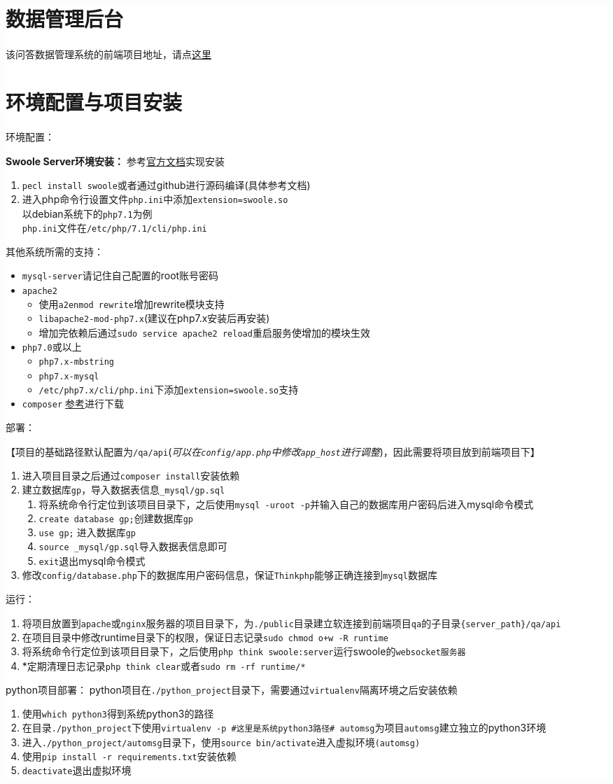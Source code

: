 数据管理后台
===

该问答数据管理系统的前端项目地址，请点[这里](https://github.com/XuXianTao/QA-management-front-end)

环境配置与项目安装
===
环境配置：

**Swoole Server环境安装：**
参考[官方文档](https://wiki.swoole.com/wiki/page/6.html)实现安装

1. `pecl install swoole`或者通过github进行源码编译(具体参考文档)
2. 进入php命令行设置文件`php.ini`中添加`extension=swoole.so`<br>
以debian系统下的`php7.1`为例<br>
`php.ini`文件在`/etc/php/7.1/cli/php.ini`

其他系统所需的支持：
- `mysql-server`请记住自己配置的root账号密码
- `apache2`
  + 使用`a2enmod rewrite`增加rewrite模块支持
  + `libapache2-mod-php7.x`(建议在php7.x安装后再安装)
  + 增加完依赖后通过`sudo service apache2 reload`重启服务使增加的模块生效
- `php7.0`或以上
  + `php7.x-mbstring`
  + `php7.x-mysql`
  + `/etc/php7.x/cli/php.ini`下添加`extension=swoole.so`支持
- `composer` [参考](https://getcomposer.org/download/)进行下载
  

部署： 

【项目的基础路径默认配置为`/qa/api`(*可以在`config/app.php`中修改`app_host`进行调整*)，因此需要将项目放到前端项目下】
1. 进入项目目录之后通过`composer install`安装依赖
2. 建立数据库`gp`，导入数据表信息`_mysql/gp.sql`
    1. 将系统命令行定位到该项目目录下，之后使用`mysql -uroot -p`并输入自己的数据库用户密码后进入mysql命令模式
    2. `create database gp;`创建数据库`gp`
    3. `use gp;` 进入数据库`gp`
    4. `source _mysql/gp.sql`导入数据表信息即可
    5. `exit`退出mysql命令模式
3. 修改`config/database.php`下的数据库用户密码信息，保证`Thinkphp`能够正确连接到`mysql`数据库
    
运行：
1. 将项目放置到`apache`或`nginx`服务器的项目目录下，为`./public`目录建立软连接到前端项目`qa`的子目录`{server_path}/qa/api`
2. 在项目目录中修改runtime目录下的权限，保证日志记录`sudo chmod o+w -R runtime`
3. 将系统命令行定位到该项目目录下，之后使用`php think swoole:server`运行swoole的`websocket服务器`
4. *定期清理日志记录`php think clear`或者`sudo rm -rf runtime/*`
    
python项目部署：
python项目在`./python_project`目录下，需要通过`virtualenv`隔离环境之后安装依赖

1. 使用`which python3`得到系统python3的路径
2. 在目录`./python_project`下使用`virtualenv -p #这里是系统python3路径# automsg`为项目`automsg`建立独立的python3环境
3. 进入`./python_project/automsg`目录下，使用`source bin/activate`进入虚拟环境`(automsg)`
4. 使用`pip install -r requirements.txt`安装依赖
5. `deactivate`退出虚拟环境
    